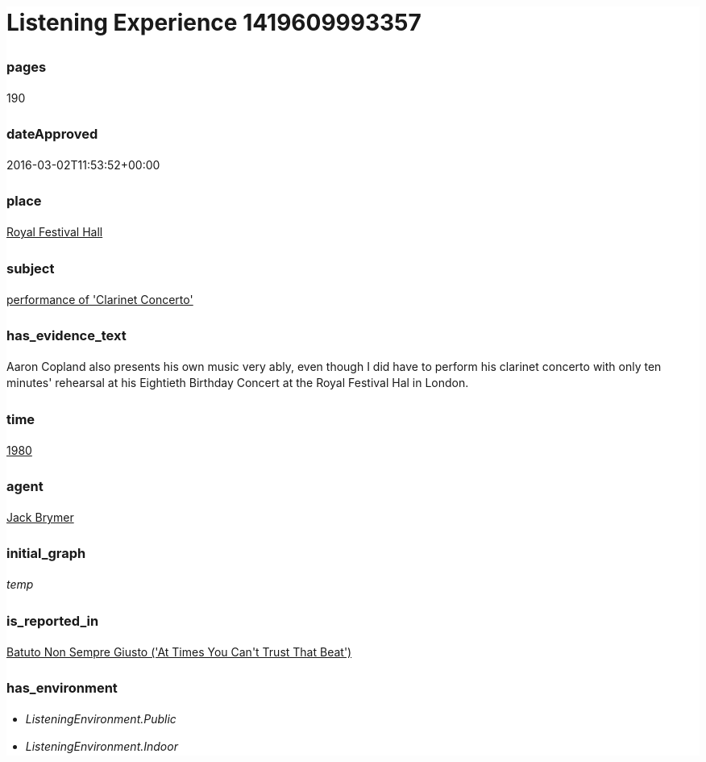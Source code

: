 # Listening Experience 1419609993357

### pages


190

### dateApproved


2016-03-02T11:53:52+00:00

### place


[Royal Festival Hall](#Royal-Festival-Hall)

### subject


[performance of 'Clarinet Concerto'](#performance-of-'Clarinet-Concerto')

### has_evidence_text


Aaron Copland also presents his own music very ably, even though I did have to perform his clarinet concerto with only ten minutes' rehearsal at his Eightieth Birthday Concert at the Royal Festival Hal in London.

### time


[1980](#1980)

### agent


[Jack Brymer](#Jack-Brymer)

### initial_graph


*temp*

### is_reported_in


[Batuto Non Sempre Giusto ('At Times You Can't Trust That Beat')](#Batuto-Non-Sempre-Giusto-('At-Times-You-Can't-Trust-That-Beat'))

### has_environment

 - *ListeningEnvironment.Public*

 - *ListeningEnvironment.Indoor*
